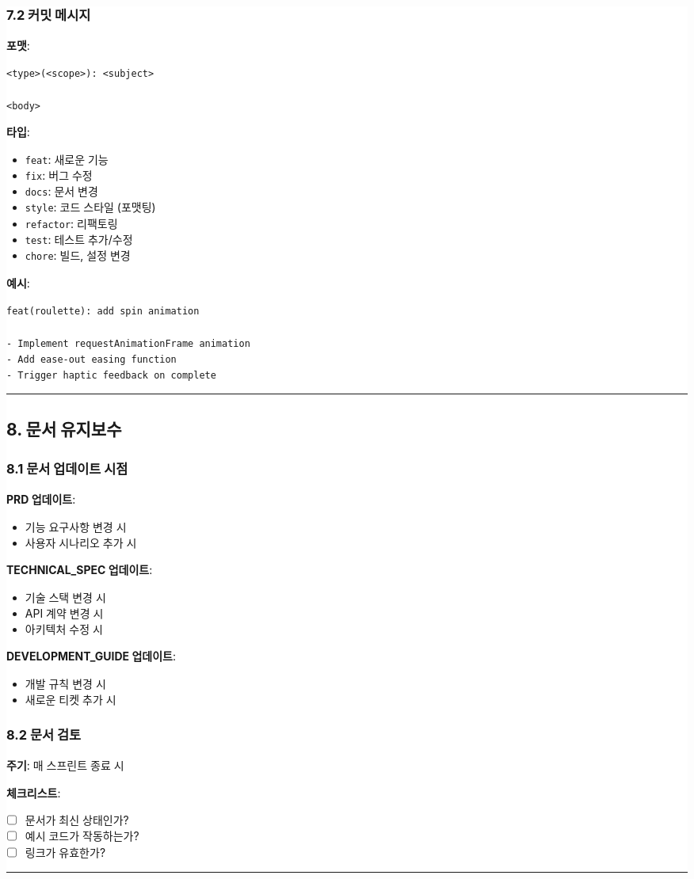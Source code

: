 ### 7.2 커밋 메시지

**포맷**:
```
<type>(<scope>): <subject>

<body>
```

**타입**:
- `feat`: 새로운 기능
- `fix`: 버그 수정
- `docs`: 문서 변경
- `style`: 코드 스타일 (포맷팅)
- `refactor`: 리팩토링
- `test`: 테스트 추가/수정
- `chore`: 빌드, 설정 변경

**예시**:
```
feat(roulette): add spin animation

- Implement requestAnimationFrame animation
- Add ease-out easing function
- Trigger haptic feedback on complete
```

---

## 8. 문서 유지보수

### 8.1 문서 업데이트 시점

**PRD 업데이트**:
- 기능 요구사항 변경 시
- 사용자 시나리오 추가 시

**TECHNICAL_SPEC 업데이트**:
- 기술 스택 변경 시
- API 계약 변경 시
- 아키텍처 수정 시

**DEVELOPMENT_GUIDE 업데이트**:
- 개발 규칙 변경 시
- 새로운 티켓 추가 시

### 8.2 문서 검토

**주기**: 매 스프린트 종료 시

**체크리스트**:
- [ ] 문서가 최신 상태인가?
- [ ] 예시 코드가 작동하는가?
- [ ] 링크가 유효한가?

---